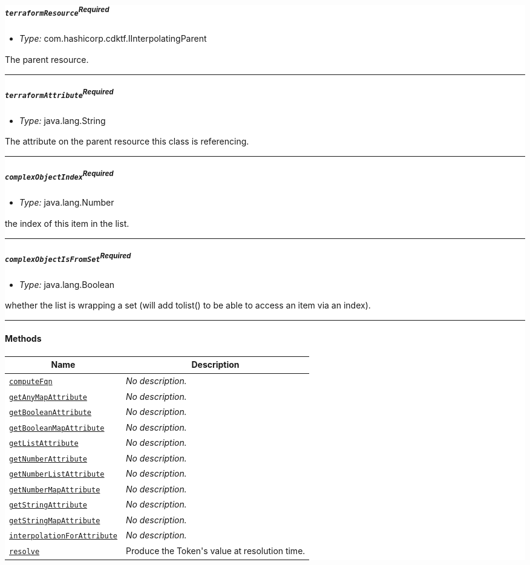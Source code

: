 ##### `terraformResource`<sup>Required</sup> <a name="terraformResource" id="@cdktf/provider-opentelekomcloud.networkingNetworkV2.NetworkingNetworkV2SegmentsOutputReference.Initializer.parameter.terraformResource"></a>

- *Type:* com.hashicorp.cdktf.IInterpolatingParent

The parent resource.

---

##### `terraformAttribute`<sup>Required</sup> <a name="terraformAttribute" id="@cdktf/provider-opentelekomcloud.networkingNetworkV2.NetworkingNetworkV2SegmentsOutputReference.Initializer.parameter.terraformAttribute"></a>

- *Type:* java.lang.String

The attribute on the parent resource this class is referencing.

---

##### `complexObjectIndex`<sup>Required</sup> <a name="complexObjectIndex" id="@cdktf/provider-opentelekomcloud.networkingNetworkV2.NetworkingNetworkV2SegmentsOutputReference.Initializer.parameter.complexObjectIndex"></a>

- *Type:* java.lang.Number

the index of this item in the list.

---

##### `complexObjectIsFromSet`<sup>Required</sup> <a name="complexObjectIsFromSet" id="@cdktf/provider-opentelekomcloud.networkingNetworkV2.NetworkingNetworkV2SegmentsOutputReference.Initializer.parameter.complexObjectIsFromSet"></a>

- *Type:* java.lang.Boolean

whether the list is wrapping a set (will add tolist() to be able to access an item via an index).

---

#### Methods <a name="Methods" id="Methods"></a>

| **Name** | **Description** |
| --- | --- |
| <code><a href="#@cdktf/provider-opentelekomcloud.networkingNetworkV2.NetworkingNetworkV2SegmentsOutputReference.computeFqn">computeFqn</a></code> | *No description.* |
| <code><a href="#@cdktf/provider-opentelekomcloud.networkingNetworkV2.NetworkingNetworkV2SegmentsOutputReference.getAnyMapAttribute">getAnyMapAttribute</a></code> | *No description.* |
| <code><a href="#@cdktf/provider-opentelekomcloud.networkingNetworkV2.NetworkingNetworkV2SegmentsOutputReference.getBooleanAttribute">getBooleanAttribute</a></code> | *No description.* |
| <code><a href="#@cdktf/provider-opentelekomcloud.networkingNetworkV2.NetworkingNetworkV2SegmentsOutputReference.getBooleanMapAttribute">getBooleanMapAttribute</a></code> | *No description.* |
| <code><a href="#@cdktf/provider-opentelekomcloud.networkingNetworkV2.NetworkingNetworkV2SegmentsOutputReference.getListAttribute">getListAttribute</a></code> | *No description.* |
| <code><a href="#@cdktf/provider-opentelekomcloud.networkingNetworkV2.NetworkingNetworkV2SegmentsOutputReference.getNumberAttribute">getNumberAttribute</a></code> | *No description.* |
| <code><a href="#@cdktf/provider-opentelekomcloud.networkingNetworkV2.NetworkingNetworkV2SegmentsOutputReference.getNumberListAttribute">getNumberListAttribute</a></code> | *No description.* |
| <code><a href="#@cdktf/provider-opentelekomcloud.networkingNetworkV2.NetworkingNetworkV2SegmentsOutputReference.getNumberMapAttribute">getNumberMapAttribute</a></code> | *No description.* |
| <code><a href="#@cdktf/provider-opentelekomcloud.networkingNetworkV2.NetworkingNetworkV2SegmentsOutputReference.getStringAttribute">getStringAttribute</a></code> | *No description.* |
| <code><a href="#@cdktf/provider-opentelekomcloud.networkingNetworkV2.NetworkingNetworkV2SegmentsOutputReference.getStringMapAttribute">getStringMapAttribute</a></code> | *No description.* |
| <code><a href="#@cdktf/provider-opentelekomcloud.networkingNetworkV2.NetworkingNetworkV2SegmentsOutputReference.interpolationForAttribute">interpolationForAttribute</a></code> | *No description.* |
| <code><a href="#@cdktf/provider-opentelekomcloud.networkingNetworkV2.NetworkingNetworkV2SegmentsOutputReference.resolve">resolve</a></code> | Produce the Token's value at resolution time. |